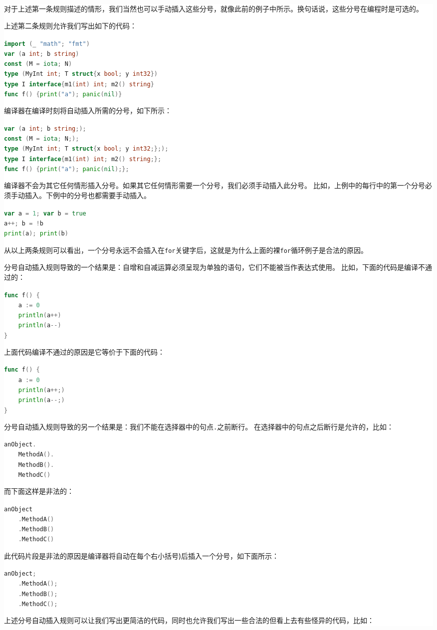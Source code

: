 对于上述第一条规则描述的情形，我们当然也可以手动插入这些分号，就像此前的例子中所示。换句话说，这些分号在编程时是可选的。


上述第二条规则允许我们写出如下的代码：
```go
import (_ "math"; "fmt")
var (a int; b string)
const (M = iota; N)
type (MyInt int; T struct{x bool; y int32})
type I interface{m1(int) int; m2() string}
func f() {print("a"); panic(nil)}
```
编译器在编译时刻将自动插入所需的分号，如下所示：
```go
var (a int; b string;);
const (M = iota; N;);
type (MyInt int; T struct{x bool; y int32;};);
type I interface{m1(int) int; m2() string;};
func f() {print("a"); panic(nil);};
```
编译器不会为其它任何情形插入分号。如果其它任何情形需要一个分号，我们必须手动插入此分号。 比如，上例中的每行中的第一个分号必须手动插入。下例中的分号也都需要手动插入。
```go
var a = 1; var b = true
a++; b = !b
print(a); print(b)
```

从以上两条规则可以看出，一个分号永远不会插入在`for`关键字后，这就是为什么上面的裸`for`循环例子是合法的原因。

分号自动插入规则导致的一个结果是：自增和自减运算必须呈现为单独的语句，它们不能被当作表达式使用。 比如，下面的代码是编译不通过的：
```go
func f() {
	a := 0
	println(a++)
	println(a--)
}
```
上面代码编译不通过的原因是它等价于下面的代码：

```go
func f() {
	a := 0
	println(a++;)
	println(a--;)
}
```
分号自动插入规则导致的另一个结果是：我们不能在选择器中的句点`.`之前断行。 在选择器中的句点之后断行是允许的，比如：
```go
anObject.
    MethodA().
    MethodB().
    MethodC()
```
而下面这样是非法的：
```go
anObject
    .MethodA()
    .MethodB()
    .MethodC()
```
此代码片段是非法的原因是编译器将自动在每个右小括号)后插入一个分号，如下面所示：
```go
anObject;
    .MethodA();
    .MethodB();
    .MethodC();
```
上述分号自动插入规则可以让我们写出更简洁的代码，同时也允许我们写出一些合法的但看上去有些怪异的代码，比如：
```go
```